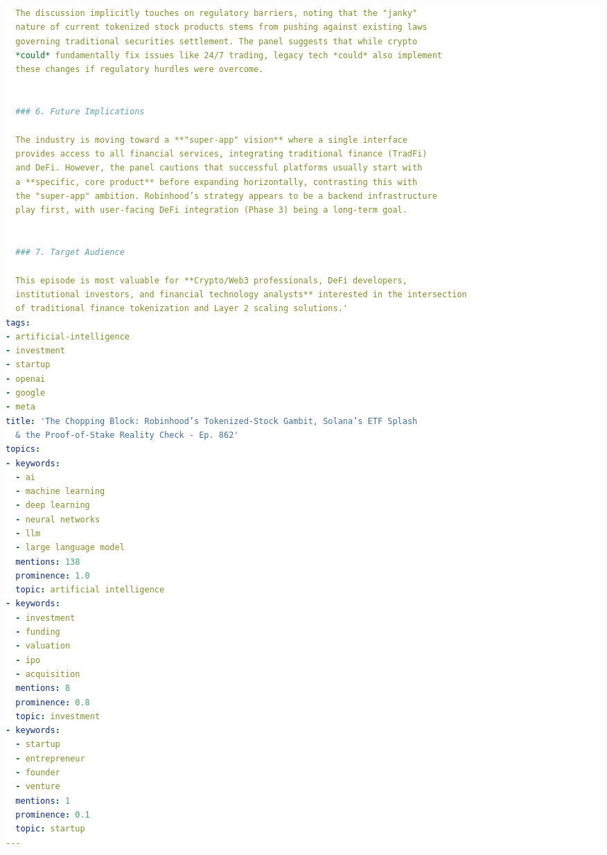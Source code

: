 ```yaml
  The discussion implicitly touches on regulatory barriers, noting that the "janky"
  nature of current tokenized stock products stems from pushing against existing laws
  governing traditional securities settlement. The panel suggests that while crypto
  *could* fundamentally fix issues like 24/7 trading, legacy tech *could* also implement
  these changes if regulatory hurdles were overcome.


  ### 6. Future Implications

  The industry is moving toward a **"super-app" vision** where a single interface
  provides access to all financial services, integrating traditional finance (TradFi)
  and DeFi. However, the panel cautions that successful platforms usually start with
  a **specific, core product** before expanding horizontally, contrasting this with
  the "super-app" ambition. Robinhood’s strategy appears to be a backend infrastructure
  play first, with user-facing DeFi integration (Phase 3) being a long-term goal.


  ### 7. Target Audience

  This episode is most valuable for **Crypto/Web3 professionals, DeFi developers,
  institutional investors, and financial technology analysts** interested in the intersection
  of traditional finance tokenization and Layer 2 scaling solutions.'
tags:
- artificial-intelligence
- investment
- startup
- openai
- google
- meta
title: 'The Chopping Block: Robinhood’s Tokenized-Stock Gambit, Solana’s ETF Splash
  & the Proof-of-Stake Reality Check - Ep. 862'
topics:
- keywords:
  - ai
  - machine learning
  - deep learning
  - neural networks
  - llm
  - large language model
  mentions: 138
  prominence: 1.0
  topic: artificial intelligence
- keywords:
  - investment
  - funding
  - valuation
  - ipo
  - acquisition
  mentions: 8
  prominence: 0.8
  topic: investment
- keywords:
  - startup
  - entrepreneur
  - founder
  - venture
  mentions: 1
  prominence: 0.1
  topic: startup
---
```




